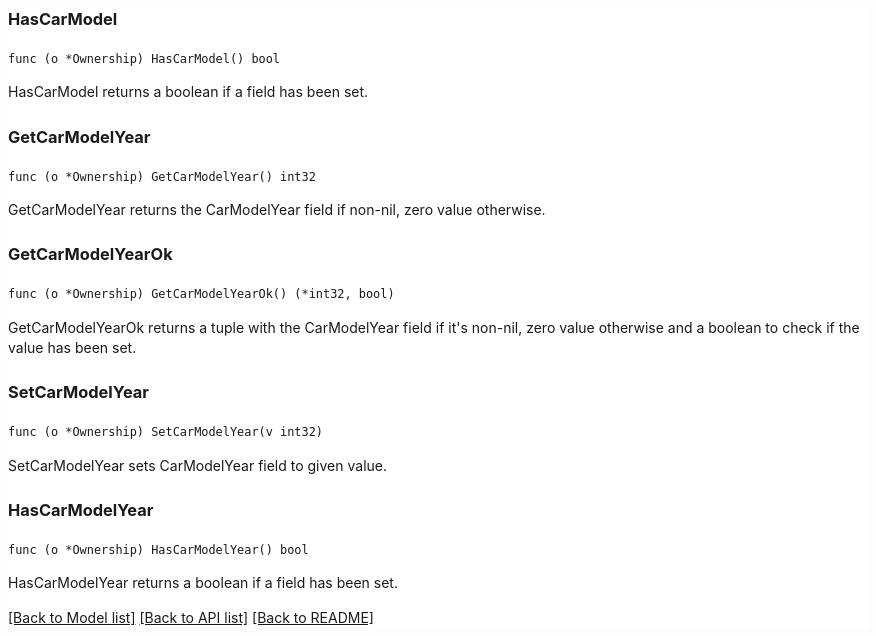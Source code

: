 ### HasCarModel

`func (o *Ownership) HasCarModel() bool`

HasCarModel returns a boolean if a field has been set.

### GetCarModelYear

`func (o *Ownership) GetCarModelYear() int32`

GetCarModelYear returns the CarModelYear field if non-nil, zero value otherwise.

### GetCarModelYearOk

`func (o *Ownership) GetCarModelYearOk() (*int32, bool)`

GetCarModelYearOk returns a tuple with the CarModelYear field if it's non-nil, zero value otherwise
and a boolean to check if the value has been set.

### SetCarModelYear

`func (o *Ownership) SetCarModelYear(v int32)`

SetCarModelYear sets CarModelYear field to given value.

### HasCarModelYear

`func (o *Ownership) HasCarModelYear() bool`

HasCarModelYear returns a boolean if a field has been set.


[[Back to Model list]](../README.md#documentation-for-models) [[Back to API list]](../README.md#documentation-for-api-endpoints) [[Back to README]](../README.md)


